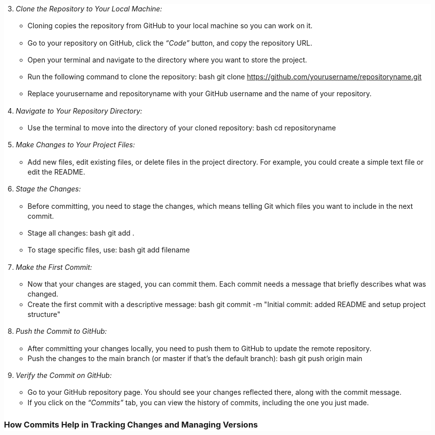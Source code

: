 3. *Clone the Repository to Your Local Machine:*
   - Cloning copies the repository from GitHub to your local machine so you can work on it.
   - Go to your repository on GitHub, click the *“Code”* button, and copy the repository URL.
   - Open your terminal and navigate to the directory where you want to store the project.
   - Run the following command to clone the repository:
     bash
     git clone https://github.com/yourusername/repositoryname.git
     
   - Replace yourusername and repositoryname with your GitHub username and the name of your repository.

4. *Navigate to Your Repository Directory:*
   - Use the terminal to move into the directory of your cloned repository:
     bash
     cd repositoryname
     

5. *Make Changes to Your Project Files:*
   - Add new files, edit existing files, or delete files in the project directory. For example, you could create a simple text file or edit the README.

6. *Stage the Changes:*
   - Before committing, you need to stage the changes, which means telling Git which files you want to include in the next commit.
   - Stage all changes:
     bash
     git add .
     
   - To stage specific files, use:
     bash
     git add filename
     

7. *Make the First Commit:*
   - Now that your changes are staged, you can commit them. Each commit needs a message that briefly describes what was changed.
   - Create the first commit with a descriptive message:
     bash
     git commit -m "Initial commit: added README and setup project structure"
     

8. *Push the Commit to GitHub:*
   - After committing your changes locally, you need to push them to GitHub to update the remote repository.
   - Push the changes to the main branch (or master if that’s the default branch):
     bash
     git push origin main
     

9. *Verify the Commit on GitHub:*
   - Go to your GitHub repository page. You should see your changes reflected there, along with the commit message.
   - If you click on the *“Commits”* tab, you can view the history of commits, including the one you just made.

### How Commits Help in Tracking Changes and Managing Versions
